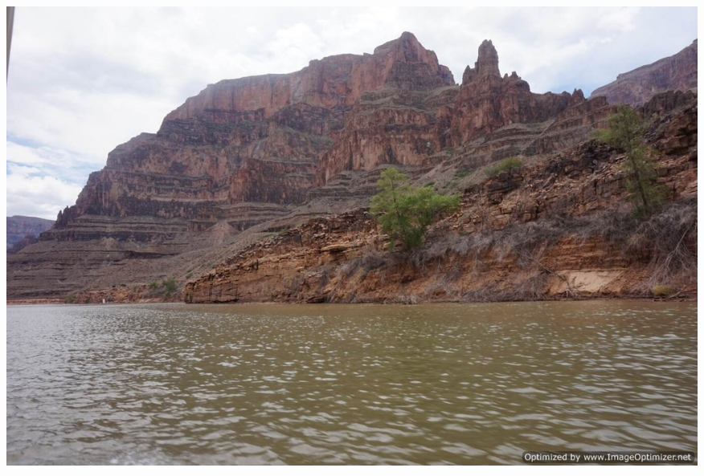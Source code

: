 <img src="/img/grand canyon (63).jpg">
</picture>
<br>

<picture>
  <source srcset="/img/grand canyon (64).webp" type="image/webp">
  <source srcset="/img/grand canyon (64).jpg" type="image/jpeg">